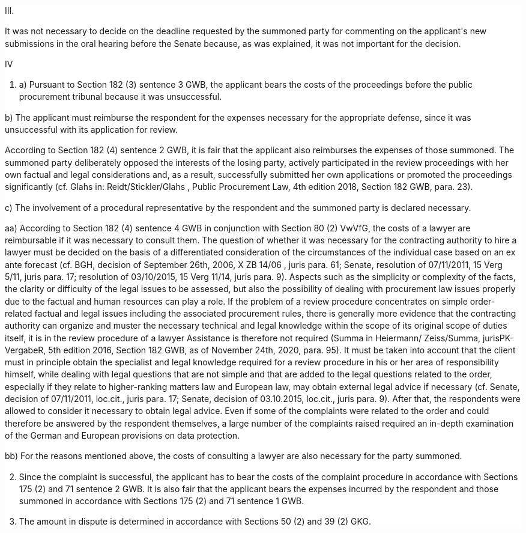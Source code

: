 III.

It was not necessary to decide on the deadline requested by the summoned party for commenting on the applicant's new submissions in the oral hearing before the Senate because, as was explained, it was not important for the decision.

IV

1) a) Pursuant to Section 182 (3) sentence 3 GWB, the applicant bears the costs of the proceedings before the public procurement tribunal because it was unsuccessful.

b) The applicant must reimburse the respondent for the expenses necessary for the appropriate defense, since it was unsuccessful with its application for review.

According to Section 182 (4) sentence 2 GWB, it is fair that the applicant also reimburses the expenses of those summoned. The summoned party deliberately opposed the interests of the losing party, actively participated in the review proceedings with her own factual and legal considerations and, as a result, successfully submitted her own applications or promoted the proceedings significantly (cf. Glahs in: Reidt/Stickler/Glahs , Public Procurement Law, 4th edition 2018, Section 182 GWB, para. 23).

c) The involvement of a procedural representative by the respondent and the summoned party is declared necessary.

aa) According to Section 182 (4) sentence 4 GWB in conjunction with Section 80 (2) VwVfG, the costs of a lawyer are reimbursable if it was necessary to consult them. The question of whether it was necessary for the contracting authority to hire a lawyer must be decided on the basis of a differentiated consideration of the circumstances of the individual case based on an ex ante forecast (cf. BGH, decision of September 26th, 2006, X ZB 14/06 , juris para. 61; Senate, resolution of 07/11/2011, 15 Verg 5/11, juris para. 17; resolution of 03/10/2015, 15 Verg 11/14, juris para. 9). Aspects such as the simplicity or complexity of the facts, the clarity or difficulty of the legal issues to be assessed, but also the possibility of dealing with procurement law issues properly due to the factual and human resources can play a role. If the problem of a review procedure concentrates on simple order-related factual and legal issues including the associated procurement rules, there is generally more evidence that the contracting authority can organize and muster the necessary technical and legal knowledge within the scope of its original scope of duties itself, it is in the review procedure of a lawyer Assistance is therefore not required (Summa in Heiermann/ Zeiss/Summa, jurisPK-VergabeR, 5th edition 2016, Section 182 GWB, as of November 24th, 2020, para. 95). It must be taken into account that the client must in principle obtain the specialist and legal knowledge required for a review procedure in his or her area of responsibility himself, while dealing with legal questions that are not simple and that are added to the legal questions related to the order, especially if they relate to higher-ranking matters law and European law, may obtain external legal advice if necessary (cf. Senate, decision of 07/11/2011, loc.cit., juris para. 17; Senate, decision of 03.10.2015, loc.cit., juris para. 9). After that, the respondents were allowed to consider it necessary to obtain legal advice. Even if some of the complaints were related to the order and could therefore be answered by the respondent themselves, a large number of the complaints raised required an in-depth examination of the German and European provisions on data protection.

bb) For the reasons mentioned above, the costs of consulting a lawyer are also necessary for the party summoned.

2) Since the complaint is successful, the applicant has to bear the costs of the complaint procedure in accordance with Sections 175 (2) and 71 sentence 2 GWB. It is also fair that the applicant bears the expenses incurred by the respondent and those summoned in accordance with Sections 175 (2) and 71 sentence 1 GWB.

3) The amount in dispute is determined in accordance with Sections 50 (2) and 39 (2) GKG.

